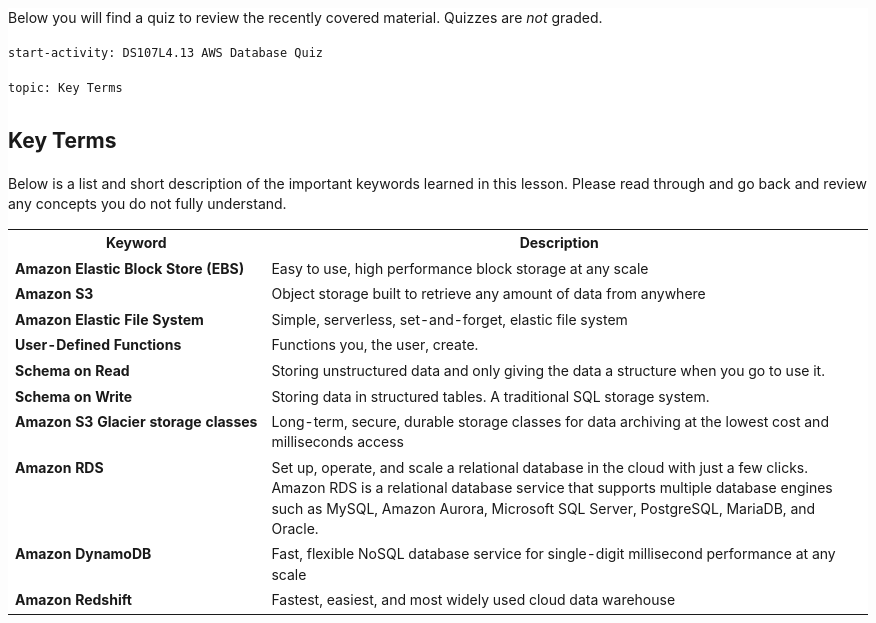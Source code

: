 Below you will find a quiz to review the recently covered material. Quizzes are _not_ graded.

```c-lms
start-activity: DS107L4.13 AWS Database Quiz 
```

```c-lms
topic: Key Terms
```

## Key Terms


Below is a list and short description of the important keywords learned in this lesson. Please read through and go back and review any concepts you do not fully understand. 

<table class="table table-striped">
    <tr>
        <th>Keyword</th>
        <th>Description</th>
    </tr>
    <tr>
        <td style="font-weight: bold;" nowrap>Amazon Elastic Block Store (EBS)</td>
        <td>Easy to use, high performance block storage at any scale</td>
    </tr>
    <tr>
        <td style="font-weight: bold;" nowrap>Amazon S3</td>
        <td>Object storage built to retrieve any amount of data from anywhere</td>
    </tr>
    <tr>
        <td style="font-weight: bold;" nowrap>Amazon Elastic File System</td>
        <td>Simple, serverless, set-and-forget, elastic file system</td>
    </tr>
    <tr>
        <td style="font-weight: bold;" nowrap>User-Defined Functions</td>
        <td>Functions you, the user, create.</td>
    </tr>
    <tr>
        <td style="font-weight: bold;" nowrap>Schema on Read</td>
        <td>Storing unstructured data and only giving the data a structure when you go to use it.</td>
    </tr>
    <tr>
        <td style="font-weight: bold;" nowrap>Schema on Write</td>
        <td>Storing data in structured tables.  A traditional SQL storage system.</td>
    </tr>
    <tr>
        <td style="font-weight: bold;" nowrap>Amazon S3 Glacier storage classes</td>
        <td>Long-term, secure, durable storage classes for data archiving at the lowest cost and milliseconds access
</td>
    </tr>
    <tr>
        <td style="font-weight: bold;" nowrap>Amazon RDS</td>
        <td>Set up, operate, and scale a relational database in the cloud with just a few clicks. Amazon RDS is a relational database service that supports multiple database engines such as MySQL, Amazon Aurora, Microsoft SQL Server, PostgreSQL, MariaDB, and Oracle.</td>
    </tr>
    <tr>
        <td style="font-weight: bold;" nowrap>Amazon DynamoDB</td>
        <td>Fast, flexible NoSQL database service for single-digit millisecond performance at any scale</td>
        <td></td>
    </tr>
    <tr>
        <td style="font-weight: bold;" nowrap>Amazon Redshift</td>
        <td>Fastest, easiest, and most widely used cloud data warehouse</td>